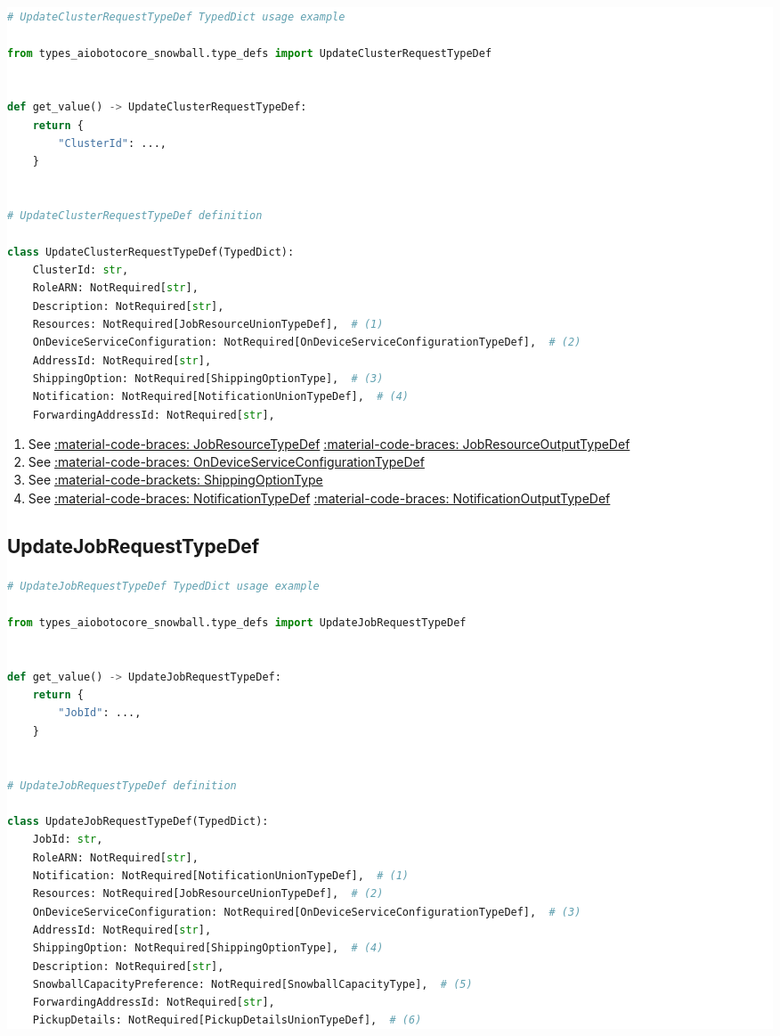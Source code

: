 ```python
# UpdateClusterRequestTypeDef TypedDict usage example

from types_aiobotocore_snowball.type_defs import UpdateClusterRequestTypeDef


def get_value() -> UpdateClusterRequestTypeDef:
    return {
        "ClusterId": ...,
    }


# UpdateClusterRequestTypeDef definition

class UpdateClusterRequestTypeDef(TypedDict):
    ClusterId: str,
    RoleARN: NotRequired[str],
    Description: NotRequired[str],
    Resources: NotRequired[JobResourceUnionTypeDef],  # (1)
    OnDeviceServiceConfiguration: NotRequired[OnDeviceServiceConfigurationTypeDef],  # (2)
    AddressId: NotRequired[str],
    ShippingOption: NotRequired[ShippingOptionType],  # (3)
    Notification: NotRequired[NotificationUnionTypeDef],  # (4)
    ForwardingAddressId: NotRequired[str],
```

1. See [:material-code-braces: JobResourceTypeDef](./type_defs.md#jobresourcetypedef) [:material-code-braces: JobResourceOutputTypeDef](./type_defs.md#jobresourceoutputtypedef) 
2. See [:material-code-braces: OnDeviceServiceConfigurationTypeDef](./type_defs.md#ondeviceserviceconfigurationtypedef) 
3. See [:material-code-brackets: ShippingOptionType](./literals.md#shippingoptiontype) 
4. See [:material-code-braces: NotificationTypeDef](./type_defs.md#notificationtypedef) [:material-code-braces: NotificationOutputTypeDef](./type_defs.md#notificationoutputtypedef) 
## UpdateJobRequestTypeDef

```python
# UpdateJobRequestTypeDef TypedDict usage example

from types_aiobotocore_snowball.type_defs import UpdateJobRequestTypeDef


def get_value() -> UpdateJobRequestTypeDef:
    return {
        "JobId": ...,
    }


# UpdateJobRequestTypeDef definition

class UpdateJobRequestTypeDef(TypedDict):
    JobId: str,
    RoleARN: NotRequired[str],
    Notification: NotRequired[NotificationUnionTypeDef],  # (1)
    Resources: NotRequired[JobResourceUnionTypeDef],  # (2)
    OnDeviceServiceConfiguration: NotRequired[OnDeviceServiceConfigurationTypeDef],  # (3)
    AddressId: NotRequired[str],
    ShippingOption: NotRequired[ShippingOptionType],  # (4)
    Description: NotRequired[str],
    SnowballCapacityPreference: NotRequired[SnowballCapacityType],  # (5)
    ForwardingAddressId: NotRequired[str],
    PickupDetails: NotRequired[PickupDetailsUnionTypeDef],  # (6)
```
